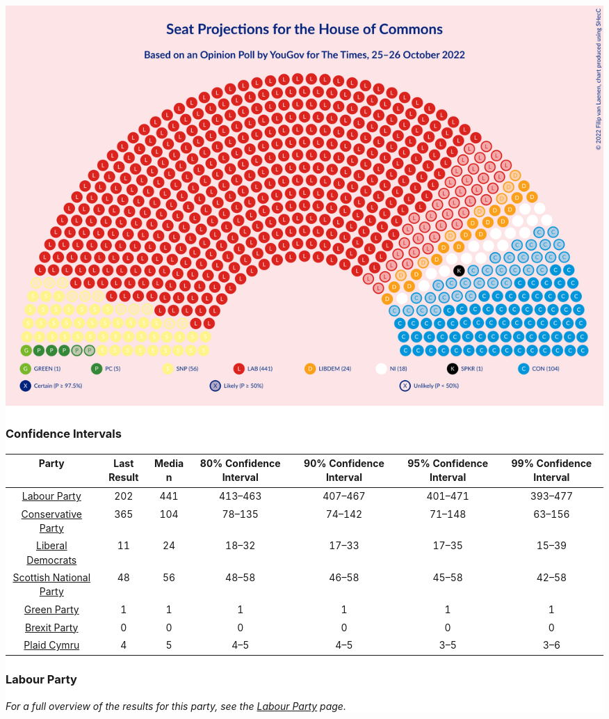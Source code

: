 ![Graph with seating plan not yet produced](2022-10-26-YouGov-seating-plan.png "Seating Plan")

### Confidence Intervals

| Party | Last Result | Median | 80% Confidence Interval | 90% Confidence Interval | 95% Confidence Interval | 99% Confidence Interval |
|:-----:|:-----------:|:------:|:-----------------------:|:-----------------------:|:-----------------------:|:-----------------------:|
| <a href="#labour-party">Labour Party</a> | 202 | 441 | 413–463 |407–467 |401–471 |393–477 |
| <a href="#conservative-party">Conservative Party</a> | 365 | 104 | 78–135 |74–142 |71–148 |63–156 |
| <a href="#liberal-democrats">Liberal Democrats</a> | 11 | 24 | 18–32 |17–33 |17–35 |15–39 |
| <a href="#scottish-national-party">Scottish National Party</a> | 48 | 56 | 48–58 |46–58 |45–58 |42–58 |
| <a href="#green-party">Green Party</a> | 1 | 1 | 1 |1 |1 |1 |
| <a href="#brexit-party">Brexit Party</a> | 0 | 0 | 0 |0 |0 |0 |
| <a href="#plaid-cymru">Plaid Cymru</a> | 4 | 5 | 4–5 |4–5 |3–5 |3–6 |

### Labour Party

*For a full overview of the results for this party, see the [Labour Party](party-labourparty.html) page.*

